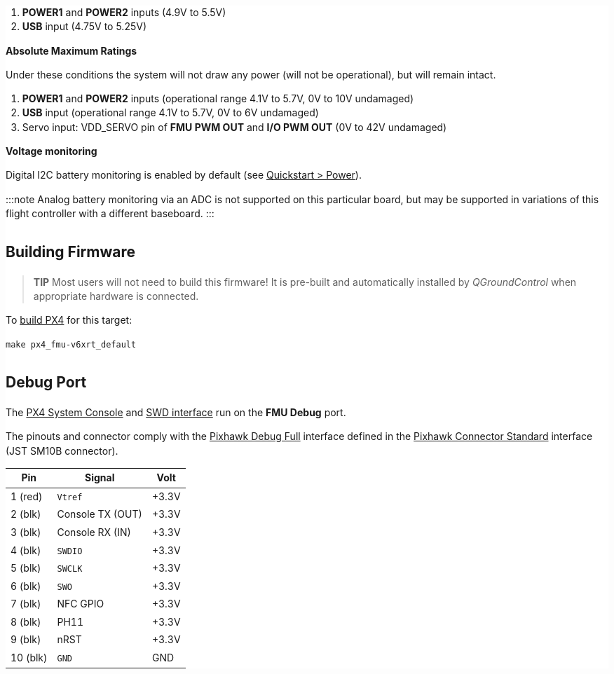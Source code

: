 1. **POWER1** and **POWER2** inputs (4.9V to 5.5V)
1. **USB** input (4.75V to 5.25V)

**Absolute Maximum Ratings**

Under these conditions the system will not draw any power (will not be operational), but will remain intact.

1. **POWER1** and **POWER2** inputs (operational range 4.1V to 5.7V, 0V to 10V undamaged)
1. **USB** input (operational range 4.1V to 5.7V, 0V to 6V undamaged)
1. Servo input: VDD_SERVO pin of **FMU PWM OUT** and **I/O PWM OUT** (0V to 42V undamaged)

**Voltage monitoring**

Digital I2C battery monitoring is enabled by default (see [Quickstart > Power](../assembly/quick_start_pixhawk6x.md#power)).

:::note
Analog battery monitoring via an ADC is not supported on this particular board, but may be supported in variations of this flight controller with a different baseboard.
:::

## Building Firmware

> **TIP**
> Most users will not need to build this firmware!
> It is pre-built and automatically installed by _QGroundControl_ when appropriate hardware is connected.

To [build PX4](../dev_setup/building_px4.md) for this target:

```
make px4_fmu-v6xrt_default
```

<a id="debug_port"></a>

## Debug Port

The [PX4 System Console](../debug/system_console.md) and [SWD interface](../debug/swd_debug.md) run on the **FMU Debug** port.

The pinouts and connector comply with the [Pixhawk Debug Full](../debug/swd_debug.md#pixhawk-debug-full) interface defined in the [Pixhawk Connector Standard](https://github.com/pixhawk/Pixhawk-Standards/blob/master/DS-009%20Pixhawk%20Connector%20Standard.pdf) interface (JST SM10B connector).

| Pin      | Signal           | Volt  |
| -------- | ---------------- | ----- |
| 1 (red)  | `Vtref`          | +3.3V |
| 2 (blk)  | Console TX (OUT) | +3.3V |
| 3 (blk)  | Console RX (IN)  | +3.3V |
| 4 (blk)  | `SWDIO`          | +3.3V |
| 5 (blk)  | `SWCLK`          | +3.3V |
| 6 (blk)  | `SWO`            | +3.3V |
| 7 (blk)  | NFC GPIO         | +3.3V |
| 8 (blk)  | PH11             | +3.3V |
| 9 (blk)  | nRST             | +3.3V |
| 10 (blk) | `GND`            | GND   |
